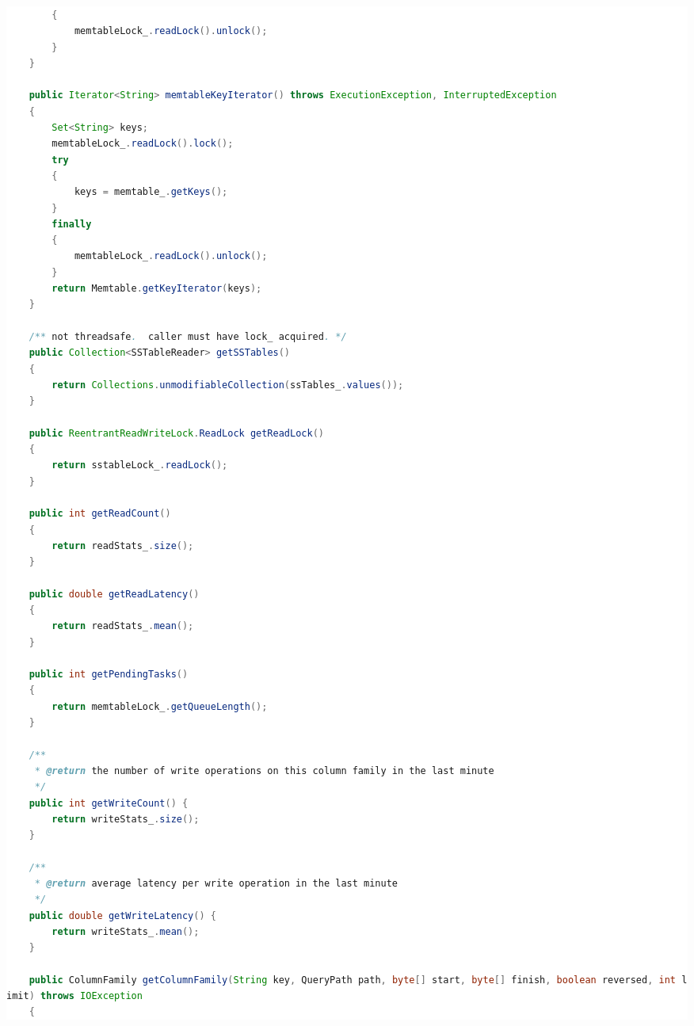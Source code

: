 ```java
        {
            memtableLock_.readLock().unlock();
        }
    }

    public Iterator<String> memtableKeyIterator() throws ExecutionException, InterruptedException
    {
        Set<String> keys;
        memtableLock_.readLock().lock();
        try
        {
            keys = memtable_.getKeys();
        }
        finally
        {
            memtableLock_.readLock().unlock();
        }
        return Memtable.getKeyIterator(keys);
    }

    /** not threadsafe.  caller must have lock_ acquired. */
    public Collection<SSTableReader> getSSTables()
    {
        return Collections.unmodifiableCollection(ssTables_.values());
    }

    public ReentrantReadWriteLock.ReadLock getReadLock()
    {
        return sstableLock_.readLock();
    }

    public int getReadCount()
    {
        return readStats_.size();
    }

    public double getReadLatency()
    {
        return readStats_.mean();
    }
    
    public int getPendingTasks()
    {
        return memtableLock_.getQueueLength();
    }

    /**
     * @return the number of write operations on this column family in the last minute
     */
    public int getWriteCount() {
        return writeStats_.size();
    }

    /**
     * @return average latency per write operation in the last minute
     */
    public double getWriteLatency() {
        return writeStats_.mean();
    }

    public ColumnFamily getColumnFamily(String key, QueryPath path, byte[] start, byte[] finish, boolean reversed, int limit) throws IOException
    {
```